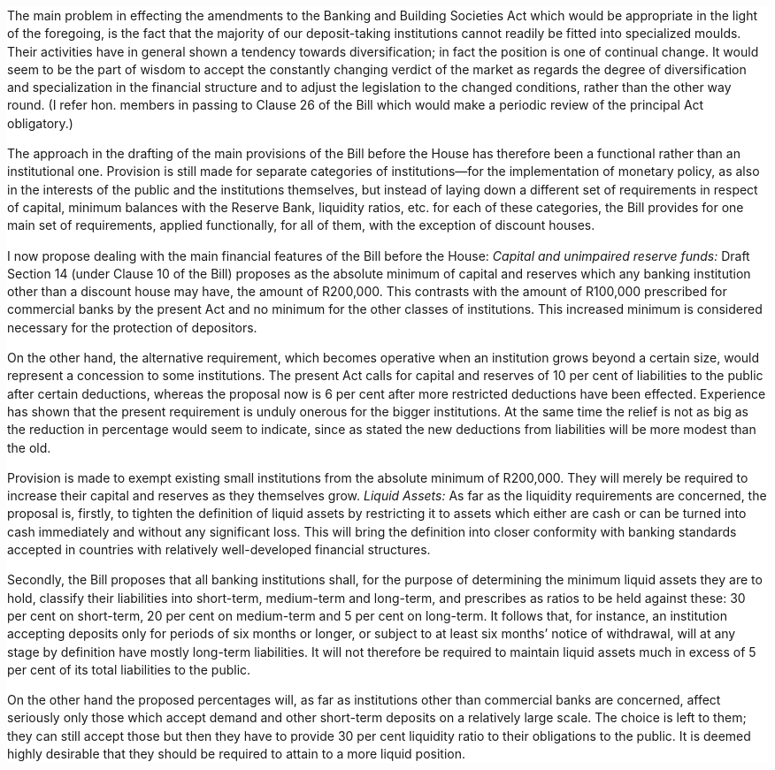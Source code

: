 <p>The main problem in effecting the amendments to the Banking and Building Societies Act which would be appropriate in the light of the foregoing, is the fact that the majority of our deposit-taking institutions cannot readily be fitted into specialized moulds. Their activities have in general shown a tendency towards diversification; in fact the position is one of continual change. It would seem to be the part of wisdom to accept the constantly changing verdict of the market as regards the degree of diversification and specialization in the financial structure and to adjust the legislation to the changed conditions, rather than the other way round. (I refer hon. members in passing to Clause 26 of the Bill which would make a periodic review of the principal Act obligatory.)</p>

<p>The approach in the drafting of the main provisions of the Bill before the House has therefore been a functional rather than an institutional one. Provision is still made for separate categories of institutions&#x2014;for the implementation of monetary policy, as also in the interests of the public and the institutions themselves, but instead of laying down a different set of requirements in respect of capital, minimum balances with the Reserve Bank, liquidity ratios, etc. for each of these categories, the Bill provides for one main set of requirements, applied functionally, for all of them, with the exception of discount houses.</p>

<p>I now propose dealing with the main financial features of the Bill before the House: <i>Capital and unimpaired reserve funds:</i> Draft Section 14 (under Clause 10 of the Bill) proposes as the absolute minimum of capital and reserves which any banking institution other than a discount house may have, the amount of R200,000. This contrasts with the amount of R100,000 prescribed for commercial banks by the present Act and no minimum for the other classes of institutions. This increased minimum is considered necessary for the protection of depositors.</p>

<p>On the other hand, the alternative requirement, which becomes operative when an institution grows beyond a certain size, would represent a concession to some institutions. The present Act calls for capital and reserves of 10 per cent of liabilities to the public after certain deductions, whereas the proposal now is 6 per cent after more restricted deductions have been effected. Experience has shown that the present requirement is unduly onerous for the bigger institutions. At the same time the relief is not as big as the reduction in percentage would seem to indicate, since as stated the new deductions from liabilities will be more modest than the old.</p>

<p>Provision is made to exempt existing small institutions from the absolute minimum of R200,000. They will merely be required to increase their capital and reserves as they themselves grow. <i>Liquid Assets:</i> As far as the liquidity requirements are concerned, the proposal is, firstly, to tighten the definition of liquid assets by restricting it to assets which either are cash or can be turned into cash immediately and without any significant loss. This will bring the definition into closer conformity with banking standards accepted in countries with relatively well-developed financial structures.</p>

<p>Secondly, the Bill proposes that all banking institutions shall, for the purpose of determining the minimum liquid assets they are to hold, classify their liabilities into short-term, medium-term and long-term, and prescribes as ratios to be held against these: 30 per cent on short-term, 20 per cent on medium-term and 5 per cent on long-term. It follows that, for instance, an institution accepting deposits only for periods of six months or longer, or subject to at least six months&#x2019; notice of withdrawal, will at any stage by definition have mostly long-term liabilities. It will not therefore be required to maintain liquid assets much in excess of 5 per cent of its total liabilities to the public.</p>

<p>On the other hand the proposed percentages will, as far as institutions other than commercial banks are concerned, affect seriously only those which accept demand and other short-term deposits on a relatively large scale. The choice is left to them; they can still <span class="col_7017-7018" refersTo="page_842"/>accept those but then they have to provide 30 per cent liquidity ratio to their obligations to the public. It is deemed highly desirable that they should be required to attain to a more liquid position.</p>
